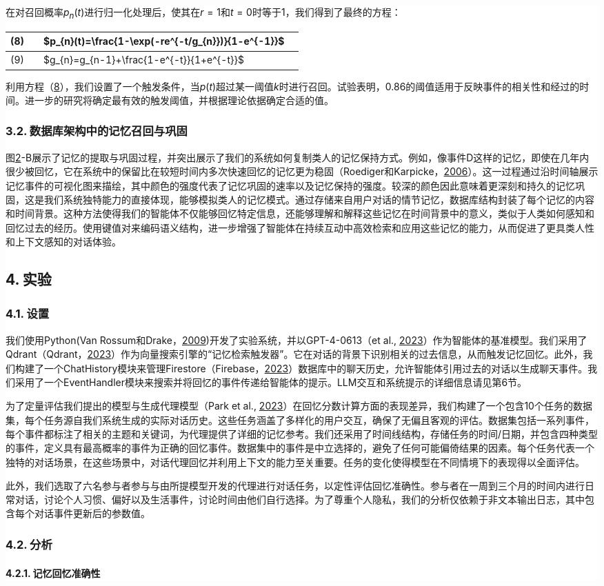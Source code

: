 在对召回概率$p_{n}(t)$进行归一化处理后，使其在$r=1$和$t=0$时等于1，我们得到了最终的方程：

| (8) |  | $p_{n}(t)=\frac{1-\exp(-re^{-t/g_{n}})}{1-e^{-1}}$ |  |
| --- | --- | --- | --- |
| (9) |  | $g_{n}=g_{n-1}+\frac{1-e^{-t}}{1+e^{-t}}$ |  |

利用方程（[8](https://arxiv.org/html/2404.00573v1#S3.E8 "在3.1\.模型 ‣ 3\.架构 ‣ ”我的代理人更了解我“：集成动态人类记忆召回与巩固在基于LLM的代理中")），我们设置了一个触发条件，当$p(t)$超过某一阈值$k$时进行召回。试验表明，0.86的阈值适用于反映事件的相关性和经过的时间。进一步的研究将确定最有效的触发阈值，并根据理论依据确定合适的值。

### 3.2\. 数据库架构中的记忆召回与巩固

图[2](https://arxiv.org/html/2404.00573v1#S1.F2 "图 2 ‣ 1\. 引言 ‣ “我的智能体更懂我”：整合基于大语言模型的智能体中的动态类人记忆回忆与巩固")-B展示了记忆的提取与巩固过程，并突出展示了我们的系统如何复制类人的记忆保持方式。例如，像事件D这样的记忆，即使在几年内很少被回忆，它在系统中的保留比在较短时间内多次快速回忆的记忆更为稳固（Roediger和Karpicke，[2006](https://arxiv.org/html/2404.00573v1#bib.bib22)）。这一过程通过沿时间轴展示记忆事件的可视化图来描绘，其中颜色的强度代表了记忆巩固的速率以及记忆保持的强度。较深的颜色因此意味着更深刻和持久的记忆巩固，这是我们系统独特能力的直接体现，能够模拟类人的记忆模式。通过存储来自用户对话的情节记忆，数据库结构封装了每个记忆的内容和时间背景。这种方法使得我们的智能体不仅能够回忆特定信息，还能够理解和解释这些记忆在时间背景中的意义，类似于人类如何感知和回忆过去的经历。使用键值对来编码语义结构，进一步增强了智能体在持续互动中高效检索和应用这些记忆的能力，从而促进了更具类人性和上下文感知的对话体验。

## 4\. 实验

### 4.1\. 设置

我们使用Python(Van Rossum和Drake，[2009](https://arxiv.org/html/2404.00573v1#bib.bib27))开发了实验系统，并以GPT-4-0613（et al., [2023](https://arxiv.org/html/2404.00573v1#bib.bib7)）作为智能体的基准模型。我们采用了Qdrant（Qdrant，[2023](https://arxiv.org/html/2404.00573v1#bib.bib21)）作为向量搜索引擎的“记忆检索触发器”。它在对话的背景下识别相关的过去信息，从而触发记忆回忆。此外，我们构建了一个ChatHistory模块来管理Firestore（Firebase，[2023](https://arxiv.org/html/2404.00573v1#bib.bib8)）数据库中的聊天历史，允许智能体引用过去的对话以生成聊天事件。我们采用了一个EventHandler模块来搜索并将回忆的事件传递给智能体的提示。LLM交互和系统提示的详细信息请见第6节。

为了定量评估我们提出的模型与生成代理模型（Park et al., [2023](https://arxiv.org/html/2404.00573v1#bib.bib19)）在回忆分数计算方面的表现差异，我们构建了一个包含10个任务的数据集，每个任务源自我们系统生成的实际对话历史。这些任务涵盖了多样化的用户交互，确保了无偏且客观的评估。数据集包括一系列事件，每个事件都标注了相关的主题和关键词，为代理提供了详细的记忆参考。我们还采用了时间线结构，存储任务的时间/日期，并包含四种类型的事件，定义具有最高概率的事件为正确的回忆事件。数据集中的事件是中立选择的，避免了任何可能偏倚结果的因素。每个任务代表一个独特的对话场景，在这些场景中，对话代理回忆并利用上下文的能力至关重要。任务的变化使得模型在不同情境下的表现得以全面评估。

此外，我们选取了六名参与者参与与由所提模型开发的代理进行对话任务，以定性评估回忆准确性。参与者在一周到三个月的时间内进行日常对话，讨论个人习惯、偏好以及生活事件，讨论时间由他们自行选择。为了尊重个人隐私，我们的分析仅依赖于非文本输出日志，其中包含每个对话事件更新后的参数值。

### 4.2\. 分析

#### 4.2.1\. 记忆回忆准确性
